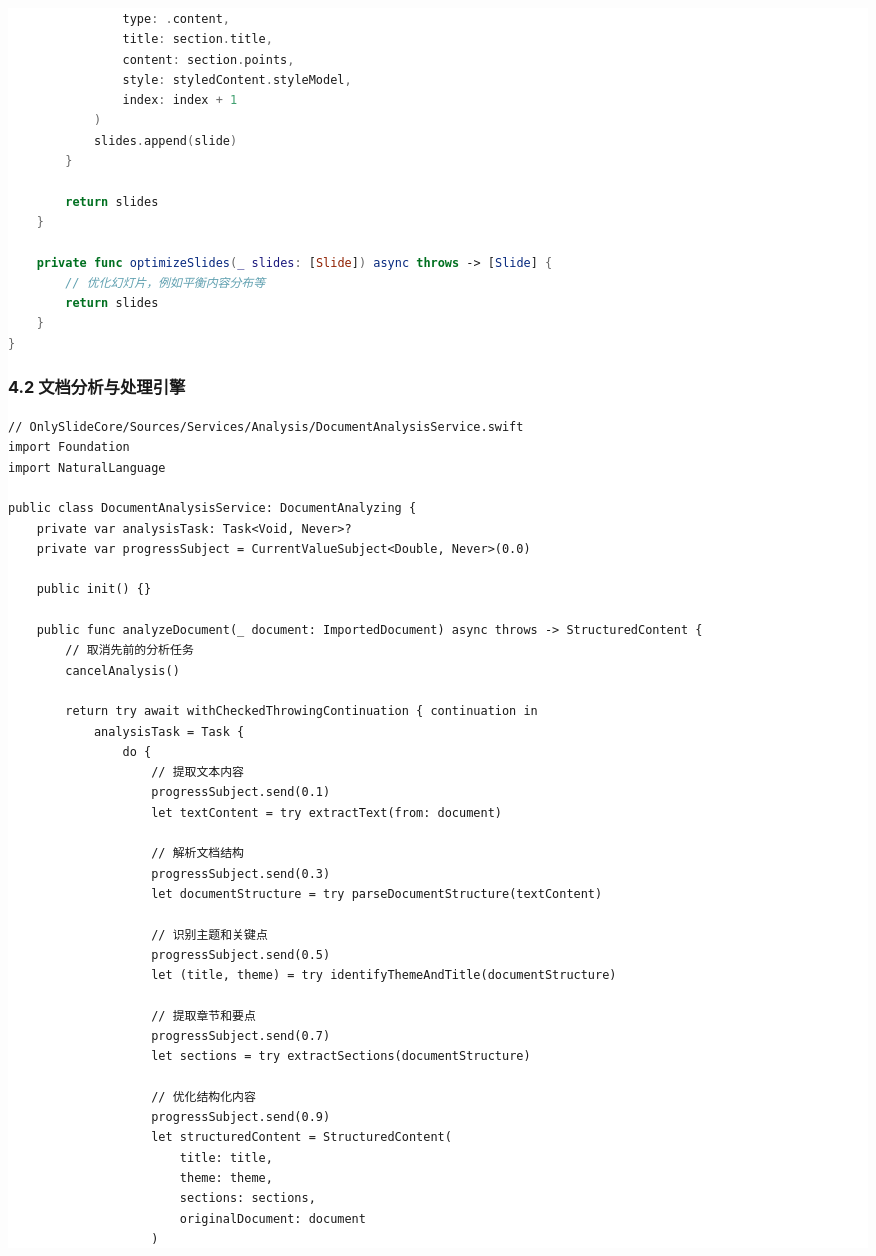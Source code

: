 ```swift
                type: .content,
                title: section.title,
                content: section.points,
                style: styledContent.styleModel,
                index: index + 1
            )
            slides.append(slide)
        }
        
        return slides
    }
    
    private func optimizeSlides(_ slides: [Slide]) async throws -> [Slide] {
        // 优化幻灯片，例如平衡内容分布等
        return slides
    }
}
```

### 4.2 文档分析与处理引擎

```language=swift
// OnlySlideCore/Sources/Services/Analysis/DocumentAnalysisService.swift
import Foundation
import NaturalLanguage

public class DocumentAnalysisService: DocumentAnalyzing {
    private var analysisTask: Task<Void, Never>?
    private var progressSubject = CurrentValueSubject<Double, Never>(0.0)
    
    public init() {}
    
    public func analyzeDocument(_ document: ImportedDocument) async throws -> StructuredContent {
        // 取消先前的分析任务
        cancelAnalysis()
        
        return try await withCheckedThrowingContinuation { continuation in
            analysisTask = Task {
                do {
                    // 提取文本内容
                    progressSubject.send(0.1)
                    let textContent = try extractText(from: document)
                    
                    // 解析文档结构
                    progressSubject.send(0.3)
                    let documentStructure = try parseDocumentStructure(textContent)
                    
                    // 识别主题和关键点
                    progressSubject.send(0.5)
                    let (title, theme) = try identifyThemeAndTitle(documentStructure)
                    
                    // 提取章节和要点
                    progressSubject.send(0.7)
                    let sections = try extractSections(documentStructure)
                    
                    // 优化结构化内容
                    progressSubject.send(0.9)
                    let structuredContent = StructuredContent(
                        title: title,
                        theme: theme,
                        sections: sections,
                        originalDocument: document
                    )
```